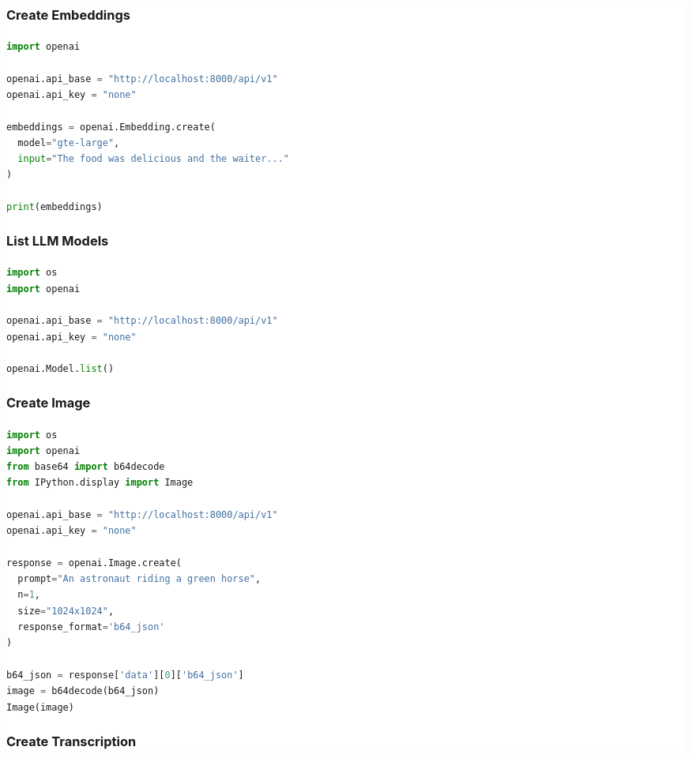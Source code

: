 ### Create Embeddings
```python
import openai

openai.api_base = "http://localhost:8000/api/v1"
openai.api_key = "none"

embeddings = openai.Embedding.create(
  model="gte-large",
  input="The food was delicious and the waiter..."
)

print(embeddings)
```

### List LLM Models

```python
import os
import openai

openai.api_base = "http://localhost:8000/api/v1"
openai.api_key = "none"

openai.Model.list()
```

### Create Image

```python
import os
import openai
from base64 import b64decode
from IPython.display import Image

openai.api_base = "http://localhost:8000/api/v1"
openai.api_key = "none"

response = openai.Image.create(
  prompt="An astronaut riding a green horse",
  n=1,
  size="1024x1024",
  response_format='b64_json'
)

b64_json = response['data'][0]['b64_json']
image = b64decode(b64_json)
Image(image)
```

### Create Transcription
